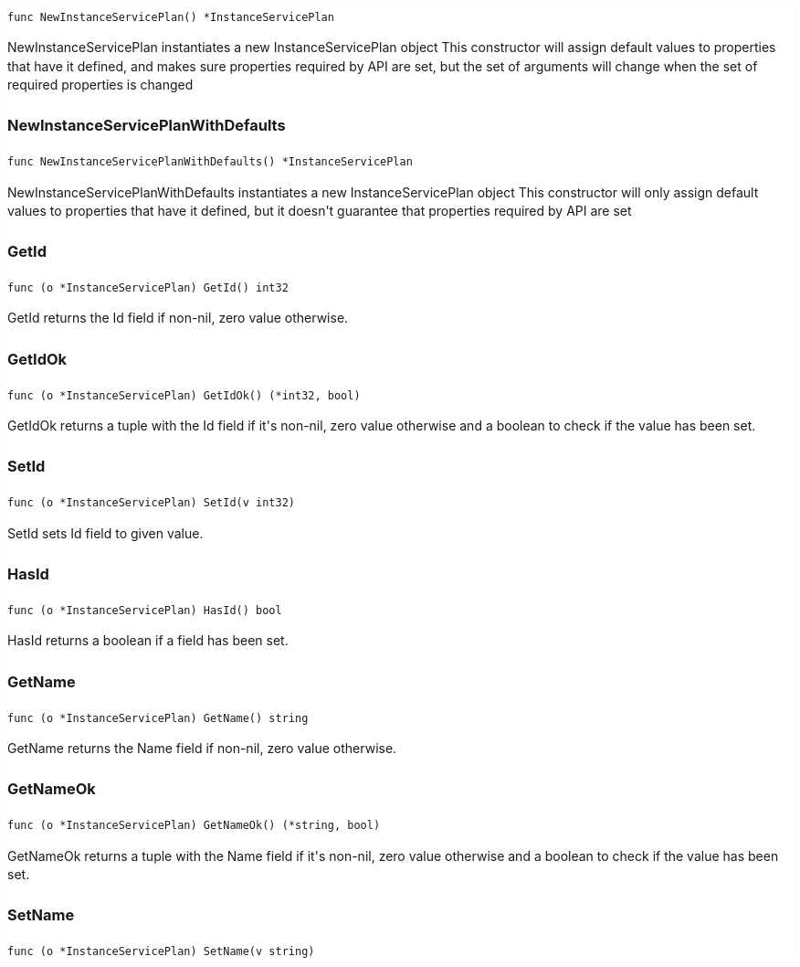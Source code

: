`func NewInstanceServicePlan() *InstanceServicePlan`

NewInstanceServicePlan instantiates a new InstanceServicePlan object
This constructor will assign default values to properties that have it defined,
and makes sure properties required by API are set, but the set of arguments
will change when the set of required properties is changed

### NewInstanceServicePlanWithDefaults

`func NewInstanceServicePlanWithDefaults() *InstanceServicePlan`

NewInstanceServicePlanWithDefaults instantiates a new InstanceServicePlan object
This constructor will only assign default values to properties that have it defined,
but it doesn't guarantee that properties required by API are set

### GetId

`func (o *InstanceServicePlan) GetId() int32`

GetId returns the Id field if non-nil, zero value otherwise.

### GetIdOk

`func (o *InstanceServicePlan) GetIdOk() (*int32, bool)`

GetIdOk returns a tuple with the Id field if it's non-nil, zero value otherwise
and a boolean to check if the value has been set.

### SetId

`func (o *InstanceServicePlan) SetId(v int32)`

SetId sets Id field to given value.

### HasId

`func (o *InstanceServicePlan) HasId() bool`

HasId returns a boolean if a field has been set.

### GetName

`func (o *InstanceServicePlan) GetName() string`

GetName returns the Name field if non-nil, zero value otherwise.

### GetNameOk

`func (o *InstanceServicePlan) GetNameOk() (*string, bool)`

GetNameOk returns a tuple with the Name field if it's non-nil, zero value otherwise
and a boolean to check if the value has been set.

### SetName

`func (o *InstanceServicePlan) SetName(v string)`
